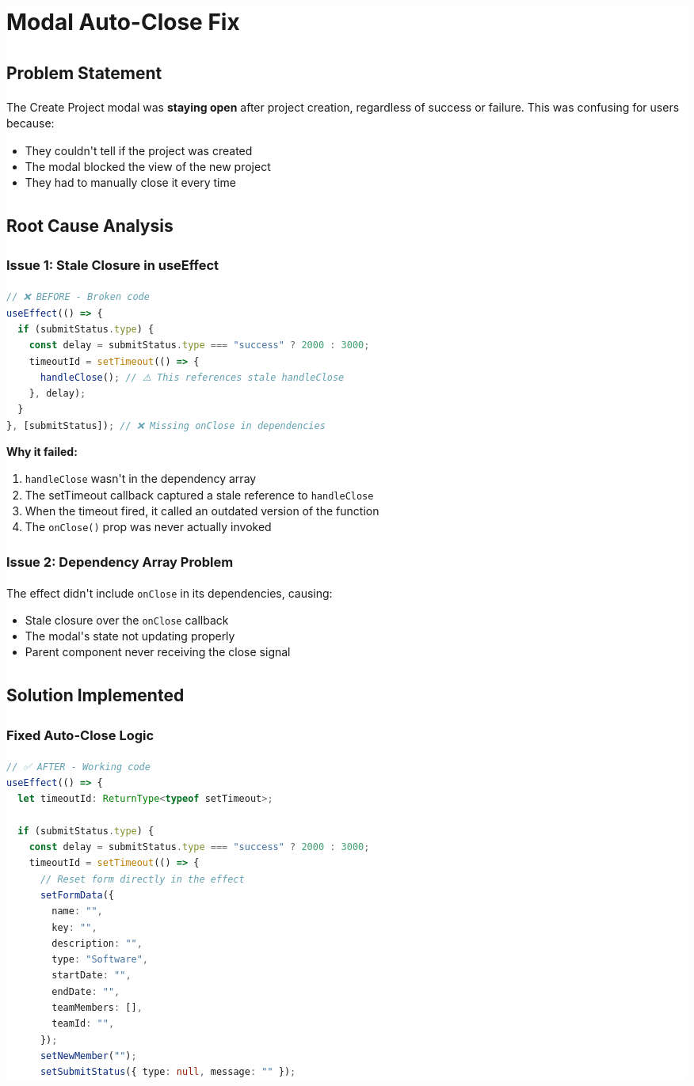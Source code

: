 # Modal Auto-Close Fix

## Problem Statement
The Create Project modal was **staying open** after project creation, regardless of success or failure. This was confusing for users because:
- They couldn't tell if the project was created
- The modal blocked the view of the new project
- They had to manually close it every time

## Root Cause Analysis

### Issue 1: Stale Closure in useEffect
```typescript
// ❌ BEFORE - Broken code
useEffect(() => {
  if (submitStatus.type) {
    const delay = submitStatus.type === "success" ? 2000 : 3000;
    timeoutId = setTimeout(() => {
      handleClose(); // ⚠️ This references stale handleClose
    }, delay);
  }
}, [submitStatus]); // ❌ Missing onClose in dependencies
```

**Why it failed:**
1. `handleClose` wasn't in the dependency array
2. The setTimeout callback captured a stale reference to `handleClose`
3. When the timeout fired, it called an outdated version of the function
4. The `onClose()` prop was never actually invoked

### Issue 2: Dependency Array Problem
The effect didn't include `onClose` in its dependencies, causing:
- Stale closure over the `onClose` callback
- The modal's state not updating properly
- Parent component never receiving the close signal

## Solution Implemented

### Fixed Auto-Close Logic
```typescript
// ✅ AFTER - Working code
useEffect(() => {
  let timeoutId: ReturnType<typeof setTimeout>;
  
  if (submitStatus.type) {
    const delay = submitStatus.type === "success" ? 2000 : 3000;
    timeoutId = setTimeout(() => {
      // Reset form directly in the effect
      setFormData({
        name: "",
        key: "",
        description: "",
        type: "Software",
        startDate: "",
        endDate: "",
        teamMembers: [],
        teamId: "",
      });
      setNewMember("");
      setSubmitStatus({ type: null, message: "" });
```